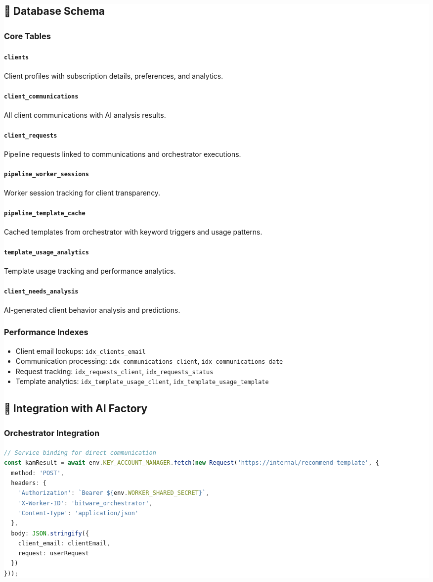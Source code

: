 ## 💾 Database Schema

### Core Tables

#### `clients`
Client profiles with subscription details, preferences, and analytics.

#### `client_communications`
All client communications with AI analysis results.

#### `client_requests`
Pipeline requests linked to communications and orchestrator executions.

#### `pipeline_worker_sessions`
Worker session tracking for client transparency.

#### `pipeline_template_cache`
Cached templates from orchestrator with keyword triggers and usage patterns.

#### `template_usage_analytics`
Template usage tracking and performance analytics.

#### `client_needs_analysis`
AI-generated client behavior analysis and predictions.

### Performance Indexes
- Client email lookups: `idx_clients_email`
- Communication processing: `idx_communications_client`, `idx_communications_date`
- Request tracking: `idx_requests_client`, `idx_requests_status`
- Template analytics: `idx_template_usage_client`, `idx_template_usage_template`

## 🔗 Integration with AI Factory

### Orchestrator Integration
```typescript
// Service binding for direct communication
const kamResult = await env.KEY_ACCOUNT_MANAGER.fetch(new Request('https://internal/recommend-template', {
  method: 'POST',
  headers: {
    'Authorization': `Bearer ${env.WORKER_SHARED_SECRET}`,
    'X-Worker-ID': 'bitware_orchestrator',
    'Content-Type': 'application/json'
  },
  body: JSON.stringify({
    client_email: clientEmail,
    request: userRequest
  })
}));
```
